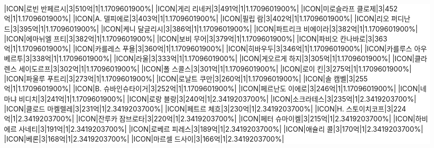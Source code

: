 |ICON|로빈 반페르시|3|510억|1|1.1709601900%|
|ICON|게리 리네커|3|491억|1|1.1709601900%|
|ICON|미로슬라프 클로제|3|452억|1|1.1709601900%|
|ICON|A. 델피에로|3|403억|1|1.1709601900%|
|ICON|필립 람|3|402억|1|1.1709601900%|
|ICON|리오 퍼디난드|3|395억|1|1.1709601900%|
|ICON|케니 달글리시|3|386억|1|1.1709601900%|
|ICON|파트리크 비에이라|3|382억|1|1.1709601900%|
|ICON|에마뉘엘 프티|3|382억|1|1.1709601900%|
|ICON|보비 무어|3|379억|1|1.1709601900%|
|ICON|파비오 칸나바로|3|363억|1|1.1709601900%|
|ICON|카를레스 푸욜|3|360억|1|1.1709601900%|
|ICON|히바우두|3|346억|1|1.1709601900%|
|ICON|카를루스 아우베르투|3|338억|1|1.1709601900%|
|ICON|라울|3|333억|1|1.1709601900%|
|ICON|게오르게 하지|3|305억|1|1.1709601900%|
|ICON|클라렌스 세이도르프|3|302억|1|1.1709601900%|
|ICON|폴 스콜스|3|301억|1|1.1709601900%|
|ICON|로이 킨|3|275억|1|1.1709601900%|
|ICON|파울루 푸트리|3|273억|1|1.1709601900%|
|ICON|로날트 쿠만|3|260억|1|1.1709601900%|
|ICON|솔 캠벨|3|255억|1|1.1709601900%|
|ICON|B. 슈바인슈타이거|3|252억|1|1.1709601900%|
|ICON|페르난도 이에로|3|246억|1|1.1709601900%|
|ICON|네마냐 비디치|3|241억|1|1.1709601900%|
|ICON|로랑 블랑|3|240억|1|2.3419203700%|
|ICON|소크라테스|3|235억|1|2.3419203700%|
|ICON|클로드 마켈렐레|3|231억|1|2.3419203700%|
|ICON|페트르 체흐|3|230억|1|2.3419203700%|
|ICON|H. 스토이치코프|3|224억|1|2.3419203700%|
|ICON|잔루카 잠브로타|3|220억|1|2.3419203700%|
|ICON|페터 슈마이켈|3|215억|1|2.3419203700%|
|ICON|하비에르 사네티|3|191억|1|2.3419203700%|
|ICON|로베르 피레스|3|189억|1|2.3419203700%|
|ICON|애슐리 콜|3|170억|1|2.3419203700%|
|ICON|베론|3|168억|1|2.3419203700%|
|ICON|마르셀 드사이|3|166억|1|2.3419203700%|